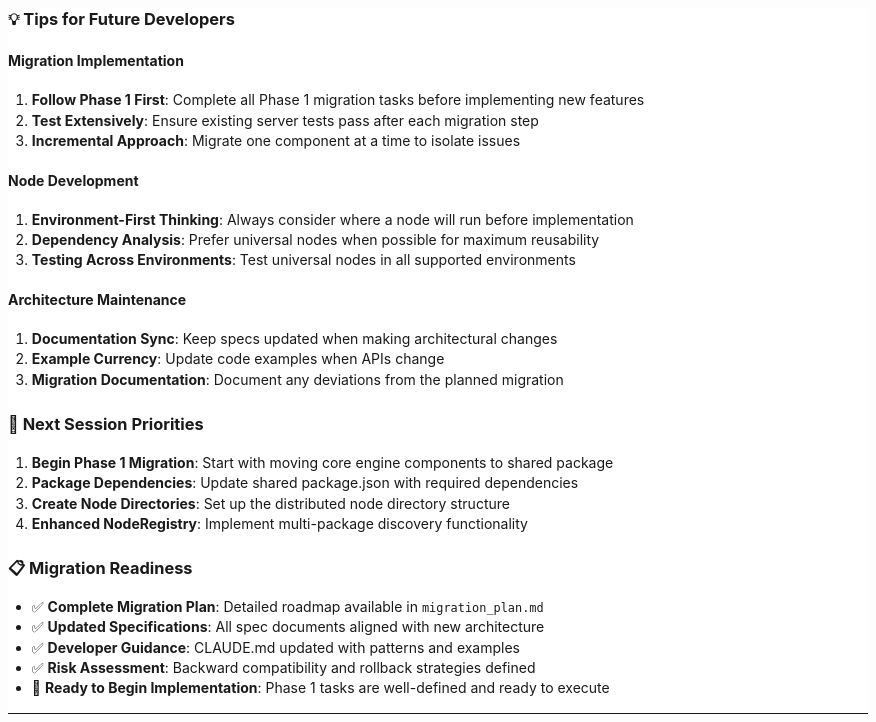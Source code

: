 ### 💡 **Tips for Future Developers**

#### **Migration Implementation**
1. **Follow Phase 1 First**: Complete all Phase 1 migration tasks before implementing new features
2. **Test Extensively**: Ensure existing server tests pass after each migration step
3. **Incremental Approach**: Migrate one component at a time to isolate issues

#### **Node Development**  
1. **Environment-First Thinking**: Always consider where a node will run before implementation
2. **Dependency Analysis**: Prefer universal nodes when possible for maximum reusability
3. **Testing Across Environments**: Test universal nodes in all supported environments

#### **Architecture Maintenance**
1. **Documentation Sync**: Keep specs updated when making architectural changes
2. **Example Currency**: Update code examples when APIs change
3. **Migration Documentation**: Document any deviations from the planned migration

### 🔄 **Next Session Priorities**
1. **Begin Phase 1 Migration**: Start with moving core engine components to shared package
2. **Package Dependencies**: Update shared package.json with required dependencies
3. **Create Node Directories**: Set up the distributed node directory structure
4. **Enhanced NodeRegistry**: Implement multi-package discovery functionality

### 📋 **Migration Readiness**
- ✅ **Complete Migration Plan**: Detailed roadmap available in `migration_plan.md`
- ✅ **Updated Specifications**: All spec documents aligned with new architecture
- ✅ **Developer Guidance**: CLAUDE.md updated with patterns and examples
- ✅ **Risk Assessment**: Backward compatibility and rollback strategies defined
- 🚀 **Ready to Begin Implementation**: Phase 1 tasks are well-defined and ready to execute

---